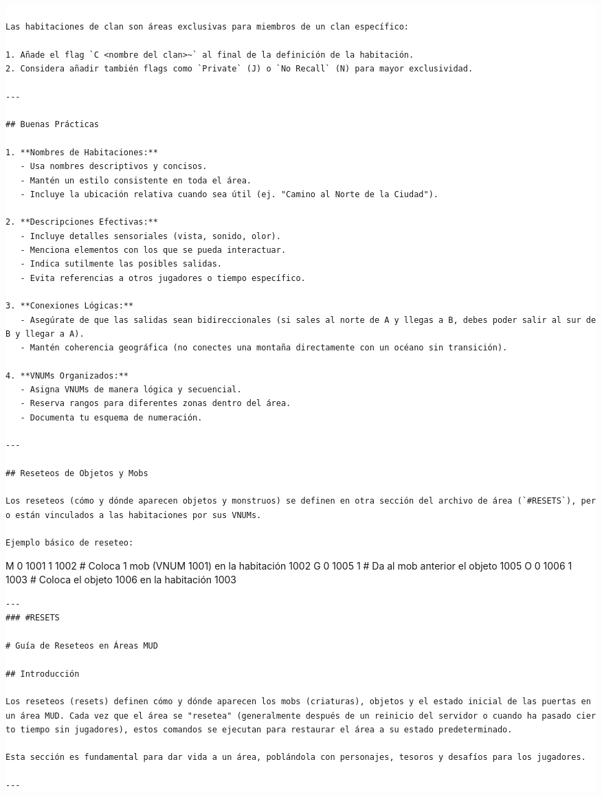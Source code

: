 ```

Las habitaciones de clan son áreas exclusivas para miembros de un clan específico:

1. Añade el flag `C <nombre del clan>~` al final de la definición de la habitación.
2. Considera añadir también flags como `Private` (J) o `No Recall` (N) para mayor exclusividad.

---

## Buenas Prácticas

1. **Nombres de Habitaciones:**
   - Usa nombres descriptivos y concisos.
   - Mantén un estilo consistente en toda el área.
   - Incluye la ubicación relativa cuando sea útil (ej. "Camino al Norte de la Ciudad").

2. **Descripciones Efectivas:**
   - Incluye detalles sensoriales (vista, sonido, olor).
   - Menciona elementos con los que se pueda interactuar.
   - Indica sutilmente las posibles salidas.
   - Evita referencias a otros jugadores o tiempo específico.

3. **Conexiones Lógicas:**
   - Asegúrate de que las salidas sean bidireccionales (si sales al norte de A y llegas a B, debes poder salir al sur de B y llegar a A).
   - Mantén coherencia geográfica (no conectes una montaña directamente con un océano sin transición).

4. **VNUMs Organizados:**
   - Asigna VNUMs de manera lógica y secuencial.
   - Reserva rangos para diferentes zonas dentro del área.
   - Documenta tu esquema de numeración.

---

## Reseteos de Objetos y Mobs

Los reseteos (cómo y dónde aparecen objetos y monstruos) se definen en otra sección del archivo de área (`#RESETS`), pero están vinculados a las habitaciones por sus VNUMs.

Ejemplo básico de reseteo:

```
M 0 1001 1 1002    # Coloca 1 mob (VNUM 1001) en la habitación 1002
G 0 1005 1         # Da al mob anterior el objeto 1005
O 0 1006 1 1003    # Coloca el objeto 1006 en la habitación 1003
```
---
### #RESETS

# Guía de Reseteos en Áreas MUD

## Introducción

Los reseteos (resets) definen cómo y dónde aparecen los mobs (criaturas), objetos y el estado inicial de las puertas en un área MUD. Cada vez que el área se "resetea" (generalmente después de un reinicio del servidor o cuando ha pasado cierto tiempo sin jugadores), estos comandos se ejecutan para restaurar el área a su estado predeterminado.

Esta sección es fundamental para dar vida a un área, poblándola con personajes, tesoros y desafíos para los jugadores.

---

```